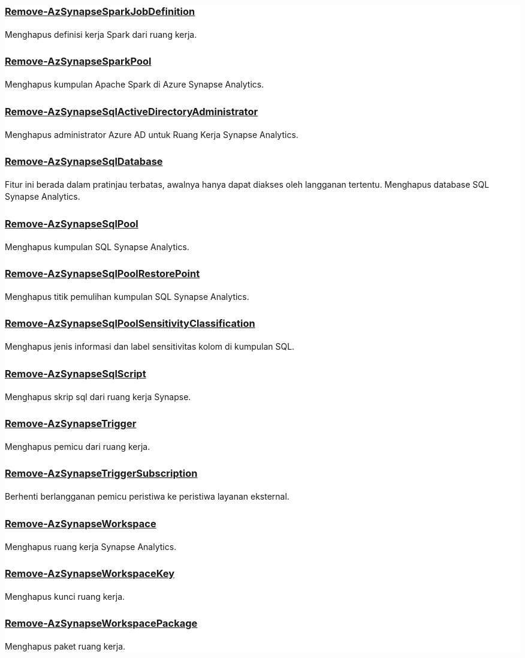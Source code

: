 ### [Remove-AzSynapseSparkJobDefinition](Remove-AzSynapseSparkJobDefinition.md)
Menghapus definisi kerja Spark dari ruang kerja.

### [Remove-AzSynapseSparkPool](Remove-AzSynapseSparkPool.md)
Menghapus kumpulan Apache Spark di Azure Synapse Analytics.

### [Remove-AzSynapseSqlActiveDirectoryAdministrator](Remove-AzSynapseSqlActiveDirectoryAdministrator.md)
Menghapus administrator Azure AD untuk Ruang Kerja Synapse Analytics.

### [Remove-AzSynapseSqlDatabase](Remove-AzSynapseSqlDatabase.md)
Fitur ini berada dalam pratinjau terbatas, awalnya hanya dapat diakses oleh langganan tertentu. Menghapus database SQL Synapse Analytics.

### [Remove-AzSynapseSqlPool](Remove-AzSynapseSqlPool.md)
Menghapus kumpulan SQL Synapse Analytics.

### [Remove-AzSynapseSqlPoolRestorePoint](Remove-AzSynapseSqlPoolRestorePoint.md)
Menghapus titik pemulihan kumpulan SQL Synapse Analytics.

### [Remove-AzSynapseSqlPoolSensitivityClassification](Remove-AzSynapseSqlPoolSensitivityClassification.md)
Menghapus jenis informasi dan label sensitivitas kolom di kumpulan SQL.

### [Remove-AzSynapseSqlScript](Remove-AzSynapseSqlScript.md)
Menghapus skrip sql dari ruang kerja Synapse.

### [Remove-AzSynapseTrigger](Remove-AzSynapseTrigger.md)
Menghapus pemicu dari ruang kerja.

### [Remove-AzSynapseTriggerSubscription](Remove-AzSynapseTriggerSubscription.md)
Berhenti berlangganan pemicu peristiwa ke peristiwa layanan eksternal.

### [Remove-AzSynapseWorkspace](Remove-AzSynapseWorkspace.md)
Menghapus ruang kerja Synapse Analytics.

### [Remove-AzSynapseWorkspaceKey](Remove-AzSynapseWorkspaceKey.md)
Menghapus kunci ruang kerja.

### [Remove-AzSynapseWorkspacePackage](Remove-AzSynapseWorkspacePackage.md)
Menghapus paket ruang kerja.
